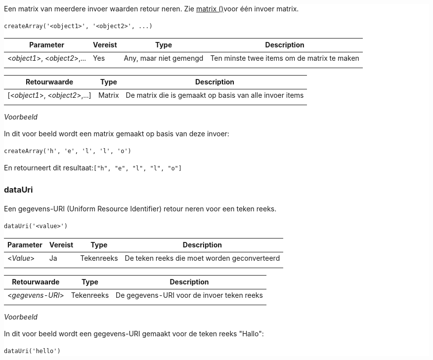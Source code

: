 Een matrix van meerdere invoer waarden retour neren.
Zie [matrix ()](#array)voor één invoer matrix.

```
createArray('<object1>', '<object2>', ...)
```

| Parameter | Vereist | Type | Description |
| --------- | -------- | ---- | ----------- |
| <*object1*>, <*object2*>,... | Yes | Any, maar niet gemengd | Ten minste twee items om de matrix te maken |
|||||

| Retourwaarde | Type | Description |
| ------------ | ---- | ----------- |
| [<*object1*>, <*object2*>,...] | Matrix | De matrix die is gemaakt op basis van alle invoer items |
||||

*Voorbeeld*

In dit voor beeld wordt een matrix gemaakt op basis van deze invoer:

```
createArray('h', 'e', 'l', 'l', 'o')
```

En retourneert dit resultaat:`["h", "e", "l", "l", "o"]`

<a name="dataUri"></a>

### <a name="datauri"></a>dataUri

Een gegevens-URI (Uniform Resource Identifier) retour neren voor een teken reeks.

```
dataUri('<value>')
```

| Parameter | Vereist | Type | Description |
| --------- | -------- | ---- | ----------- |
| <*Value*> | Ja | Tekenreeks | De teken reeks die moet worden geconverteerd |
|||||

| Retourwaarde | Type | Description |
| ------------ | ---- | ----------- |
| <*gegevens-URI*> | Tekenreeks | De gegevens-URI voor de invoer teken reeks |
||||

*Voorbeeld*

In dit voor beeld wordt een gegevens-URI gemaakt voor de teken reeks "Hallo":

```
dataUri('hello')
```
